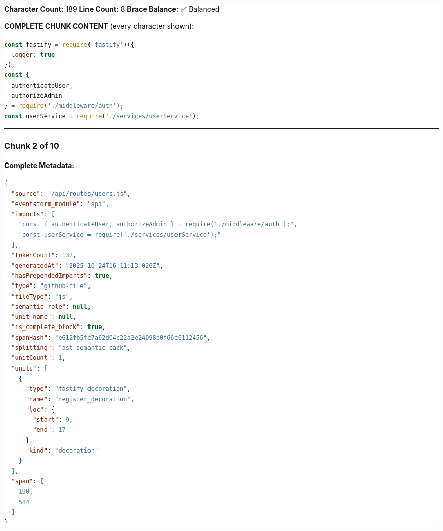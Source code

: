 **Character Count:** 189
**Line Count:** 8
**Brace Balance:** ✅ Balanced

**COMPLETE CHUNK CONTENT** (every character shown):

```javascript
const fastify = require('fastify')({
  logger: true
});
const {
  authenticateUser,
  authorizeAdmin
} = require('./middleware/auth');
const userService = require('./services/userService');
```

---

### Chunk 2 of 10

**Complete Metadata:**
```json
{
  "source": "/api/routes/users.js",
  "eventstorm_module": "api",
  "imports": [
    "const { authenticateUser, authorizeAdmin } = require('./middleware/auth');",
    "const userService = require('./services/userService');"
  ],
  "tokenCount": 132,
  "generatedAt": "2025-10-24T16:11:13.026Z",
  "hasPrependedImports": true,
  "type": "github-file",
  "fileType": "js",
  "semantic_role": null,
  "unit_name": null,
  "is_complete_block": true,
  "spanHash": "e612fb5fc7a62d04c22a2e24098b0f66c6112456",
  "splitting": "ast_semantic_pack",
  "unitCount": 1,
  "units": [
    {
      "type": "fastify_decoration",
      "name": "register_decoration",
      "loc": {
        "start": 9,
        "end": 17
      },
      "kind": "decoration"
    }
  ],
  "span": [
    190,
    584
  ]
}
```
